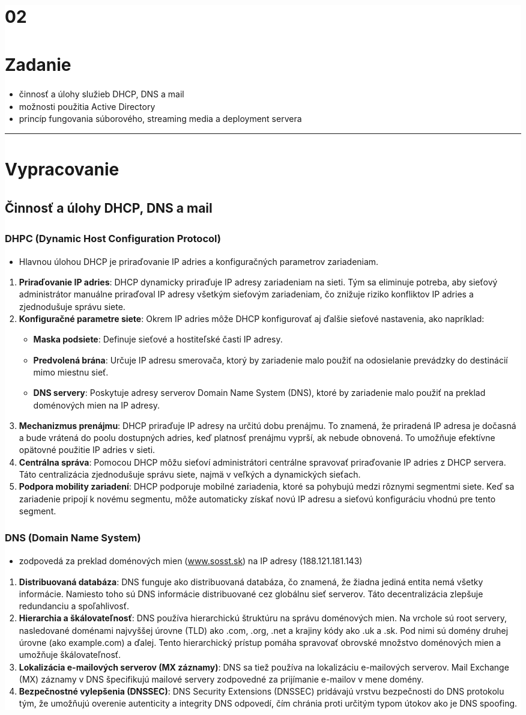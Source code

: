 # 02

# Zadanie

- činnosť a úlohy služieb DHCP, DNS a mail
- možnosti použitia Active Directory
- princíp fungovania súborového, streaming media a deployment servera

---

# Vypracovanie

## Činnosť a úlohy DHCP, DNS a mail

### DHPC (Dynamic Host Configuration Protocol)

- Hlavnou úlohou DHCP je priraďovanie IP adries a konfiguračných parametrov zariadeniam.

1. **Priraďovanie IP adries**: DHCP dynamicky priraďuje IP adresy zariadeniam na sieti. Tým sa eliminuje potreba, aby sieťový administrátor manuálne priraďoval IP adresy všetkým sieťovým zariadeniam, čo znižuje riziko konfliktov IP adries a zjednodušuje správu siete.
2. **Konfiguračné parametre siete**: Okrem IP adries môže DHCP konfigurovať aj ďalšie sieťové nastavenia, ako napríklad:
    - **Maska podsiete**: Definuje sieťové a hostiteľské časti IP adresy.
    
    - **Predvolená brána**: Určuje IP adresu smerovača, ktorý by zariadenie malo použiť na odosielanie prevádzky do destinácií mimo miestnu sieť.
    - **DNS servery**: Poskytuje adresy serverov Domain Name System (DNS), ktoré by zariadenie malo použiť na preklad doménových mien na IP adresy.
3. **Mechanizmus prenájmu**: DHCP priraďuje IP adresy na určitú dobu prenájmu. To znamená, že priradená IP adresa je dočasná a bude vrátená do poolu dostupných adries, keď platnosť prenájmu vyprší, ak nebude obnovená. To umožňuje efektívne opätovné použitie IP adries v sieti.
4. **Centrálna správa**: Pomocou DHCP môžu sieťoví administrátori centrálne spravovať priraďovanie IP adries z DHCP servera. Táto centralizácia zjednodušuje správu siete, najmä v veľkých a dynamických sieťach.
5. **Podpora mobility zariadení**: DHCP podporuje mobilné zariadenia, ktoré sa pohybujú medzi rôznymi segmentmi siete. Keď sa zariadenie pripojí k novému segmentu, môže automaticky získať novú IP adresu a sieťovú konfiguráciu vhodnú pre tento segment.

### DNS (Domain Name System)

- zodpovedá za preklad doménových mien (www.sosst.sk) na IP adresy (188.121.181.143)

1. **Distribuovaná databáza**: DNS funguje ako distribuovaná databáza, čo znamená, že žiadna jediná entita nemá všetky informácie. Namiesto toho sú DNS informácie distribuované cez globálnu sieť serverov. Táto decentralizácia zlepšuje redundanciu a spoľahlivosť.
2. **Hierarchia a škálovateľnosť**: DNS používa hierarchickú štruktúru na správu doménových mien. Na vrchole sú root servery, nasledované doménami najvyššej úrovne (TLD) ako .com, .org, .net a krajiny kódy ako .uk a .sk. Pod nimi sú domény druhej úrovne (ako example.com) a ďalej. Tento hierarchický prístup pomáha spravovať obrovské množstvo doménových mien a umožňuje škálovateľnosť.
3. **Lokalizácia e-mailových serverov (MX záznamy)**: DNS sa tiež používa na lokalizáciu e-mailových serverov. Mail Exchange (MX) záznamy v DNS špecifikujú mailové servery zodpovedné za prijímanie e-mailov v mene domény.
4. **Bezpečnostné vylepšenia (DNSSEC)**: DNS Security Extensions (DNSSEC) pridávajú vrstvu bezpečnosti do DNS protokolu tým, že umožňujú overenie autenticity a integrity DNS odpovedí, čím chránia proti určitým typom útokov ako je DNS spoofing.
